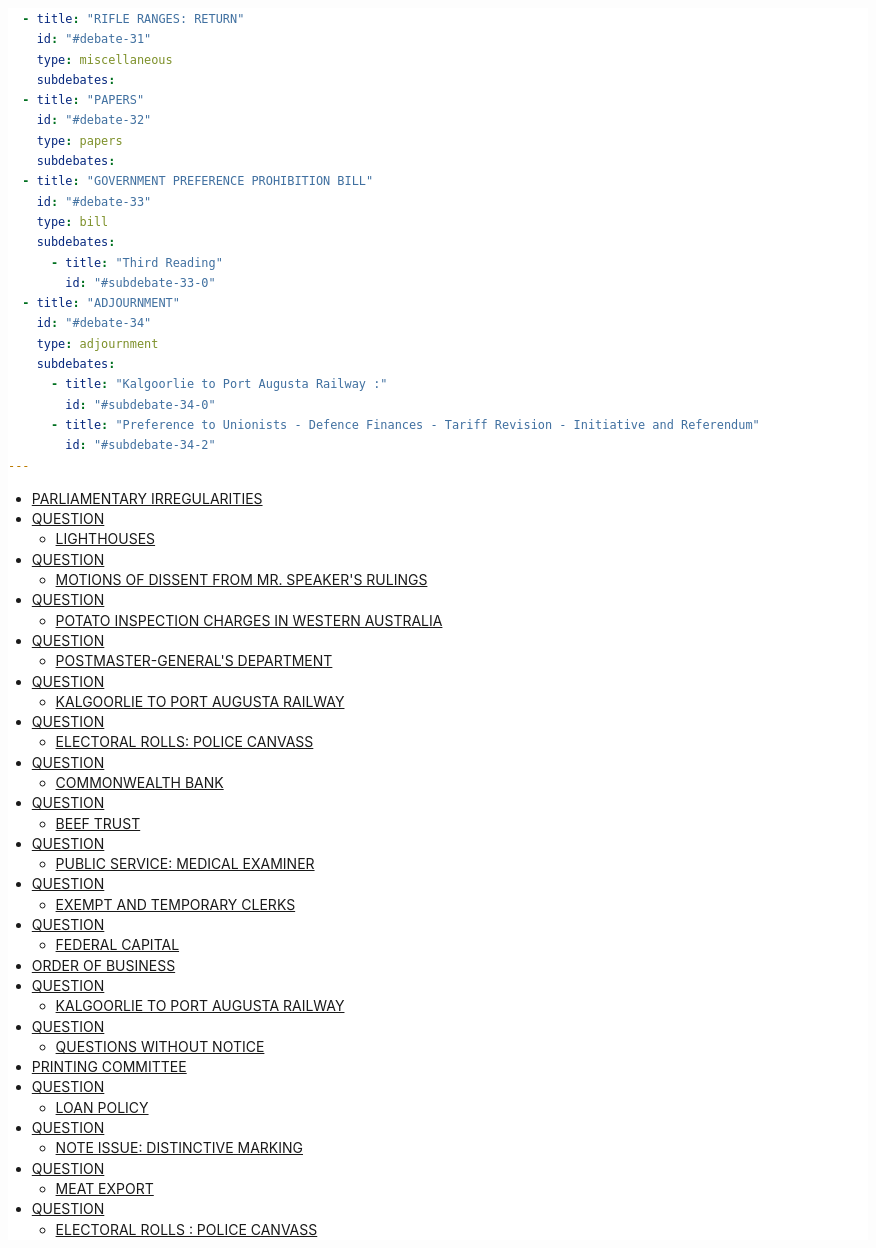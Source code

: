 ```yaml
  - title: "RIFLE RANGES: RETURN"
    id: "#debate-31"
    type: miscellaneous
    subdebates:
  - title: "PAPERS"
    id: "#debate-32"
    type: papers
    subdebates:
  - title: "GOVERNMENT PREFERENCE PROHIBITION BILL"
    id: "#debate-33"
    type: bill
    subdebates:
      - title: "Third Reading"
        id: "#subdebate-33-0"
  - title: "ADJOURNMENT"
    id: "#debate-34"
    type: adjournment
    subdebates:
      - title: "Kalgoorlie to Port Augusta Railway :"
        id: "#subdebate-34-0"
      - title: "Preference to Unionists - Defence Finances - Tariff Revision - Initiative and Referendum"
        id: "#subdebate-34-2"
---
```


* [PARLIAMENTARY IRREGULARITIES](#debate-0)
* [QUESTION](#debate-1)
    * [LIGHTHOUSES](#subdebate-1-0)
* [QUESTION](#debate-2)
    * [MOTIONS OF DISSENT FROM MR. SPEAKER'S RULINGS](#subdebate-2-0)
* [QUESTION](#debate-3)
    * [POTATO INSPECTION CHARGES IN WESTERN AUSTRALIA](#subdebate-3-0)
* [QUESTION](#debate-4)
    * [POSTMASTER-GENERAL'S DEPARTMENT](#subdebate-4-0)
* [QUESTION](#debate-5)
    * [KALGOORLIE TO PORT AUGUSTA RAILWAY](#subdebate-5-0)
* [QUESTION](#debate-6)
    * [ELECTORAL ROLLS: POLICE CANVASS](#subdebate-6-0)
* [QUESTION](#debate-7)
    * [COMMONWEALTH BANK](#subdebate-7-0)
* [QUESTION](#debate-8)
    * [BEEF TRUST](#subdebate-8-0)
* [QUESTION](#debate-9)
    * [PUBLIC SERVICE: MEDICAL EXAMINER](#subdebate-9-0)
* [QUESTION](#debate-10)
    * [EXEMPT AND TEMPORARY CLERKS](#subdebate-10-0)
* [QUESTION](#debate-11)
    * [FEDERAL CAPITAL](#subdebate-11-0)
* [ORDER OF BUSINESS](#debate-12)
* [QUESTION](#debate-13)
    * [KALGOORLIE TO PORT AUGUSTA RAILWAY](#subdebate-13-0)
* [QUESTION](#debate-14)
    * [QUESTIONS WITHOUT NOTICE](#subdebate-14-0)
* [PRINTING COMMITTEE](#debate-15)
* [QUESTION](#debate-16)
    * [LOAN POLICY](#subdebate-16-0)
* [QUESTION](#debate-17)
    * [NOTE ISSUE: DISTINCTIVE MARKING](#subdebate-17-0)
* [QUESTION](#debate-18)
    * [MEAT EXPORT](#subdebate-18-0)
* [QUESTION](#debate-19)
    * [ELECTORAL ROLLS : POLICE CANVASS](#subdebate-19-0)